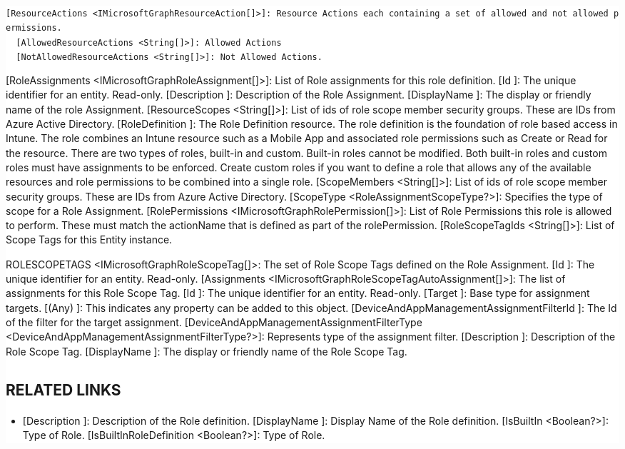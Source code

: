     [ResourceActions <IMicrosoftGraphResourceAction[]>]: Resource Actions each containing a set of allowed and not allowed permissions.
      [AllowedResourceActions <String[]>]: Allowed Actions
      [NotAllowedResourceActions <String[]>]: Not Allowed Actions.
  [RoleAssignments <IMicrosoftGraphRoleAssignment[]>]: List of Role assignments for this role definition.
    [Id <String>]: The unique identifier for an entity.
Read-only.
    [Description <String>]: Description of the Role Assignment.
    [DisplayName <String>]: The display or friendly name of the role Assignment.
    [ResourceScopes <String[]>]: List of ids of role scope member security groups.
 These are IDs from Azure Active Directory.
    [RoleDefinition <IMicrosoftGraphRoleDefinition>]: The Role Definition resource.
The role definition is the foundation of role based access in Intune.
The role combines an Intune resource such as a Mobile App and associated role permissions such as Create or Read for the resource.
There are two types of roles, built-in and custom.
Built-in roles cannot be modified.
Both built-in roles and custom roles must have assignments to be enforced.
Create custom roles if you want to define a role that allows any of the available resources and role permissions to be combined into a single role.
    [ScopeMembers <String[]>]: List of ids of role scope member security groups.
 These are IDs from Azure Active Directory.
    [ScopeType <RoleAssignmentScopeType?>]: Specifies the type of scope for a Role Assignment.
  [RolePermissions <IMicrosoftGraphRolePermission[]>]: List of Role Permissions this role is allowed to perform.
These must match the actionName that is defined as part of the rolePermission.
  [RoleScopeTagIds <String[]>]: List of Scope Tags for this Entity instance.

ROLESCOPETAGS <IMicrosoftGraphRoleScopeTag[]>: The set of Role Scope Tags defined on the Role Assignment.
  [Id <String>]: The unique identifier for an entity.
Read-only.
  [Assignments <IMicrosoftGraphRoleScopeTagAutoAssignment[]>]: The list of assignments for this Role Scope Tag.
    [Id <String>]: The unique identifier for an entity.
Read-only.
    [Target <IMicrosoftGraphDeviceAndAppManagementAssignmentTarget>]: Base type for assignment targets.
      [(Any) <Object>]: This indicates any property can be added to this object.
      [DeviceAndAppManagementAssignmentFilterId <String>]: The Id of the filter for the target assignment.
      [DeviceAndAppManagementAssignmentFilterType <DeviceAndAppManagementAssignmentFilterType?>]: Represents type of the assignment filter.
  [Description <String>]: Description of the Role Scope Tag.
  [DisplayName <String>]: The display or friendly name of the Role Scope Tag.


## RELATED LINKS

- [](https://learn.microsoft.com/powershell/module/microsoft.graph.beta.devicemanagement.administration/new-mgbetadevicemanagementroleassignment)
























  [Description <String>]: Description of the Role definition.
  [DisplayName <String>]: Display Name of the Role definition.
  [IsBuiltIn <Boolean?>]: Type of Role.
  [IsBuiltInRoleDefinition <Boolean?>]: Type of Role.